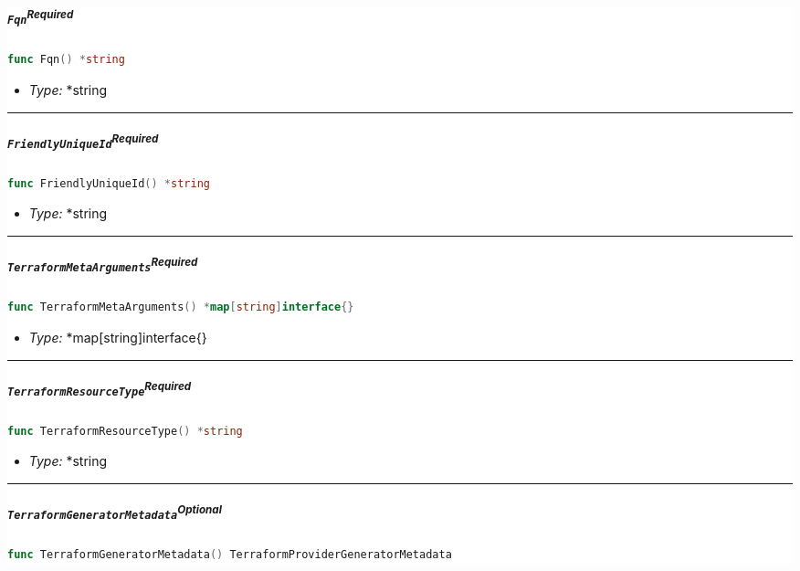 ##### `Fqn`<sup>Required</sup> <a name="Fqn" id="@cdktf/provider-upcloud.loadbalancerFrontend.LoadbalancerFrontend.property.fqn"></a>

```go
func Fqn() *string
```

- *Type:* *string

---

##### `FriendlyUniqueId`<sup>Required</sup> <a name="FriendlyUniqueId" id="@cdktf/provider-upcloud.loadbalancerFrontend.LoadbalancerFrontend.property.friendlyUniqueId"></a>

```go
func FriendlyUniqueId() *string
```

- *Type:* *string

---

##### `TerraformMetaArguments`<sup>Required</sup> <a name="TerraformMetaArguments" id="@cdktf/provider-upcloud.loadbalancerFrontend.LoadbalancerFrontend.property.terraformMetaArguments"></a>

```go
func TerraformMetaArguments() *map[string]interface{}
```

- *Type:* *map[string]interface{}

---

##### `TerraformResourceType`<sup>Required</sup> <a name="TerraformResourceType" id="@cdktf/provider-upcloud.loadbalancerFrontend.LoadbalancerFrontend.property.terraformResourceType"></a>

```go
func TerraformResourceType() *string
```

- *Type:* *string

---

##### `TerraformGeneratorMetadata`<sup>Optional</sup> <a name="TerraformGeneratorMetadata" id="@cdktf/provider-upcloud.loadbalancerFrontend.LoadbalancerFrontend.property.terraformGeneratorMetadata"></a>

```go
func TerraformGeneratorMetadata() TerraformProviderGeneratorMetadata
```

